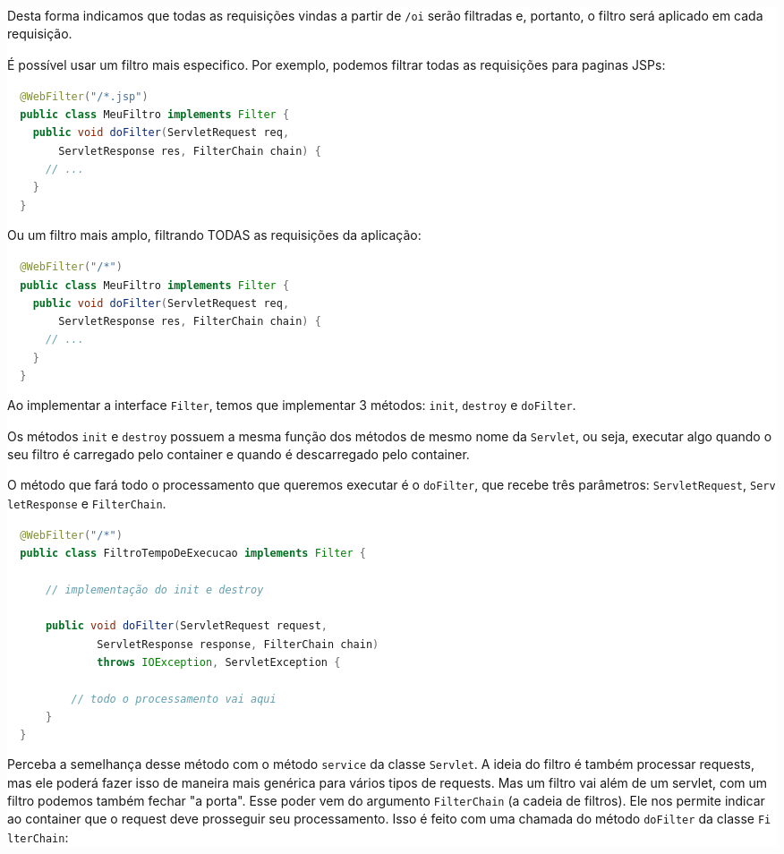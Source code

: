 Desta forma indicamos que todas as requisições vindas a partir de `/oi` serão filtradas e, portanto,
o filtro será aplicado em cada requisição.

É possível usar um filtro mais especifico. Por exemplo, podemos filtrar todas as requisições
para paginas JSPs:

``` java
  @WebFilter("/*.jsp")
  public class MeuFiltro implements Filter {
    public void doFilter(ServletRequest req,
        ServletResponse res, FilterChain chain) {
      // ...
    }
  }
```

Ou um filtro mais amplo, filtrando TODAS as requisições da aplicação:

``` java
  @WebFilter("/*")
  public class MeuFiltro implements Filter {
    public void doFilter(ServletRequest req,
        ServletResponse res, FilterChain chain) {
      // ...
    }
  }
```

Ao implementar a interface `Filter`, temos que implementar 3 métodos: `init`, `destroy` e `doFilter`.

Os métodos `init` e `destroy` possuem a mesma função dos métodos de mesmo nome da `Servlet`, ou seja,
executar algo quando o seu filtro é carregado pelo container e quando é descarregado pelo container.

O método que fará todo o processamento que queremos executar é o `doFilter`, que recebe
três parâmetros: `ServletRequest`, `ServletResponse` e `FilterChain`.

``` java
  @WebFilter("/*")
  public class FiltroTempoDeExecucao implements Filter {

      // implementação do init e destroy

      public void doFilter(ServletRequest request,
              ServletResponse response, FilterChain chain)
              throws IOException, ServletException {

          // todo o processamento vai aqui
      }
  }
```

Perceba a semelhança desse método com o método `service` da classe `Servlet`. A ideia
do filtro é também processar requests, mas ele poderá fazer isso de maneira mais genérica para vários
tipos de requests. Mas um filtro vai além de um servlet, com um filtro podemos também fechar "a porta".
Esse poder vem do argumento `FilterChain` (a cadeia de filtros). Ele nos permite indicar ao container
que o request deve prosseguir seu processamento. Isso é feito com uma chamada do método `doFilter`
da classe `FilterChain`:
